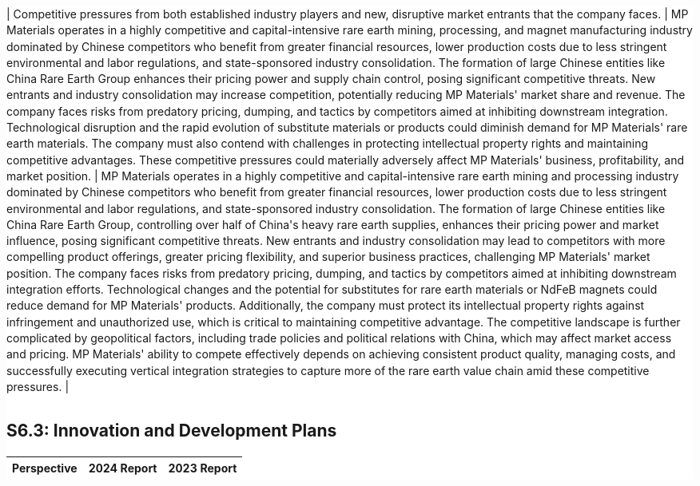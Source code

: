 | Competitive pressures from both established industry players and new, disruptive market entrants that the company faces. | MP Materials operates in a highly competitive and capital-intensive rare earth mining, processing, and magnet manufacturing industry dominated by Chinese competitors who benefit from greater financial resources, lower production costs due to less stringent environmental and labor regulations, and state-sponsored industry consolidation. The formation of large Chinese entities like China Rare Earth Group enhances their pricing power and supply chain control, posing significant competitive threats. New entrants and industry consolidation may increase competition, potentially reducing MP Materials' market share and revenue. The company faces risks from predatory pricing, dumping, and tactics by competitors aimed at inhibiting downstream integration. Technological disruption and the rapid evolution of substitute materials or products could diminish demand for MP Materials' rare earth materials. The company must also contend with challenges in protecting intellectual property rights and maintaining competitive advantages. These competitive pressures could materially adversely affect MP Materials' business, profitability, and market position. | MP Materials operates in a highly competitive and capital-intensive rare earth mining and processing industry dominated by Chinese competitors who benefit from greater financial resources, lower production costs due to less stringent environmental and labor regulations, and state-sponsored industry consolidation. The formation of large Chinese entities like China Rare Earth Group, controlling over half of China's heavy rare earth supplies, enhances their pricing power and market influence, posing significant competitive threats. New entrants and industry consolidation may lead to competitors with more compelling product offerings, greater pricing flexibility, and superior business practices, challenging MP Materials' market position. The company faces risks from predatory pricing, dumping, and tactics by competitors aimed at inhibiting downstream integration efforts. Technological changes and the potential for substitutes for rare earth materials or NdFeB magnets could reduce demand for MP Materials' products. Additionally, the company must protect its intellectual property rights against infringement and unauthorized use, which is critical to maintaining competitive advantage. The competitive landscape is further complicated by geopolitical factors, including trade policies and political relations with China, which may affect market access and pricing. MP Materials' ability to compete effectively depends on achieving consistent product quality, managing costs, and successfully executing vertical integration strategies to capture more of the rare earth value chain amid these competitive pressures. |


## S6.3: Innovation and Development Plans

| Perspective | 2024 Report | 2023 Report |
| :---- | :---- | :---- |